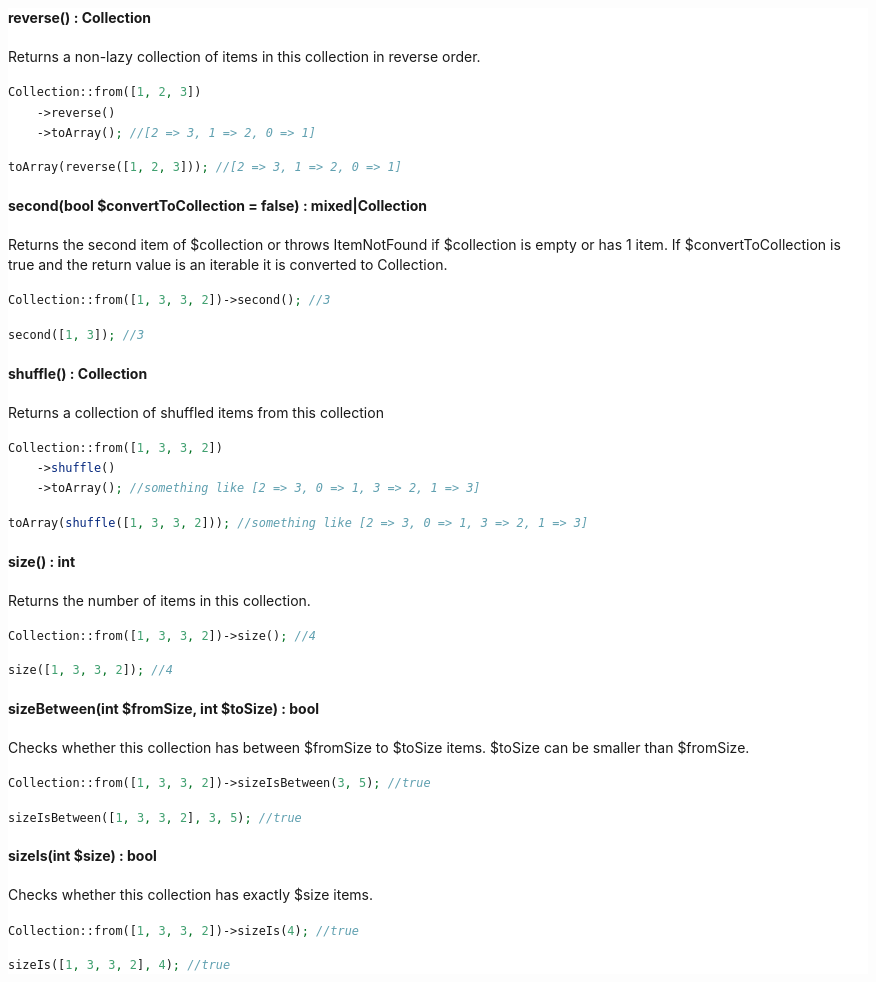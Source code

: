 #### reverse() : Collection
Returns a non-lazy collection of items in this collection in reverse order.
```php
Collection::from([1, 2, 3])
    ->reverse()
    ->toArray(); //[2 => 3, 1 => 2, 0 => 1]
```
```php
toArray(reverse([1, 2, 3])); //[2 => 3, 1 => 2, 0 => 1]
```


#### second(bool $convertToCollection = false) : mixed|Collection
Returns the second item of $collection or throws ItemNotFound if $collection is empty or has 1 item. If $convertToCollection is true and the return value is an iterable it is converted to Collection.
```php
Collection::from([1, 3, 3, 2])->second(); //3
```
```php
second([1, 3]); //3
```


#### shuffle() : Collection
Returns a collection of shuffled items from this collection
```php
Collection::from([1, 3, 3, 2])
    ->shuffle()
    ->toArray(); //something like [2 => 3, 0 => 1, 3 => 2, 1 => 3]
```
```php
toArray(shuffle([1, 3, 3, 2])); //something like [2 => 3, 0 => 1, 3 => 2, 1 => 3]
```

#### size() : int
Returns the number of items in this collection.
```php
Collection::from([1, 3, 3, 2])->size(); //4
```
```php
size([1, 3, 3, 2]); //4
```

#### sizeBetween(int $fromSize, int $toSize) : bool
Checks whether this collection has between $fromSize to $toSize items. $toSize can be smaller than $fromSize.
```php
Collection::from([1, 3, 3, 2])->sizeIsBetween(3, 5); //true
```
```php
sizeIsBetween([1, 3, 3, 2], 3, 5); //true
```

#### sizeIs(int $size) : bool
Checks whether this collection has exactly $size items.
```php
Collection::from([1, 3, 3, 2])->sizeIs(4); //true
```
```php
sizeIs([1, 3, 3, 2], 4); //true
```
